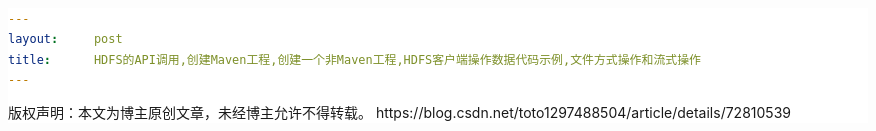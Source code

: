 ```yaml
---
layout:     post
title:      HDFS的API调用,创建Maven工程,创建一个非Maven工程,HDFS客户端操作数据代码示例,文件方式操作和流式操作
---
```

<div id="article_content" class="article_content clearfix csdn-tracking-statistics" data-pid="blog" data-mod="popu_307" data-dsm="post">
								<div class="article-copyright">
					版权声明：本文为博主原创文章，未经博主允许不得转载。					https://blog.csdn.net/toto1297488504/article/details/72810539				</div>
								            <link rel="stylesheet" href="https://csdnimg.cn/release/phoenix/template/css/ck_htmledit_views-f76675cdea.css">
						<div class="htmledit_views" id="content_views">